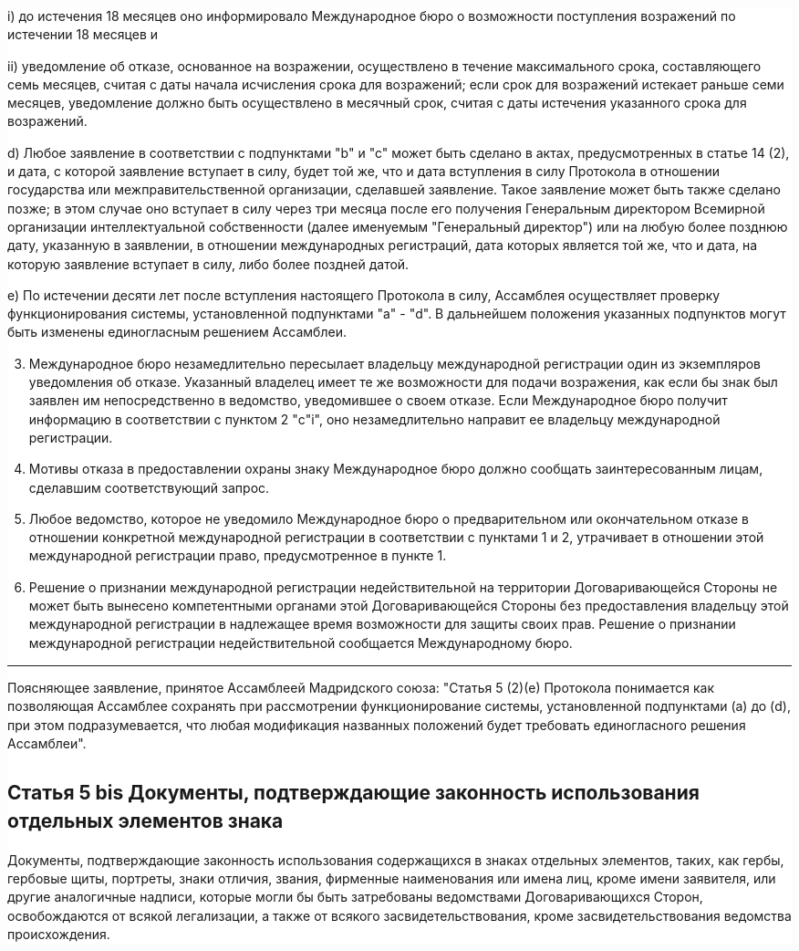 i) до истечения 18 месяцев оно информировало Международное бюро о возможности поступления возражений по истечении 18 месяцев и

ii) уведомление об отказе, основанное на возражении, осуществлено в течение максимального срока, составляющего семь месяцев, считая с даты начала исчисления срока для возражений; если срок для возражений истекает раньше семи месяцев, уведомление должно быть осуществлено в месячный срок, считая с даты истечения указанного срока для возражений.

d) Любое заявление в соответствии с подпунктами "b" и "с" может быть сделано в актах, предусмотренных в статье 14 (2), и дата, с которой заявление вступает в силу, будет той же, что и дата вступления в силу Протокола в отношении государства или межправительственной организации, сделавшей заявление. Такое заявление может быть также сделано позже; в этом случае оно вступает в силу через три месяца после его получения Генеральным директором Всемирной организации интеллектуальной собственности (далее именуемым "Генеральный директор") или на любую более позднюю дату, указанную в заявлении, в отношении международных регистраций, дата которых является той же, что и дата, на которую заявление вступает в силу, либо более поздней датой.

e) По истечении десяти лет после вступления настоящего Протокола в силу, Ассамблея осуществляет проверку функционирования системы, установленной подпунктами "а" - "d". В дальнейшем положения указанных подпунктов могут быть изменены единогласным решением Ассамблеи.

3) Международное бюро незамедлительно пересылает владельцу международной регистрации один из экземпляров уведомления об отказе. Указанный владелец имеет те же возможности для подачи возражения, как если бы знак был заявлен им непосредственно в ведомство, уведомившее о своем отказе. Если Международное бюро получит информацию в соответствии с пунктом 2 "c"i", оно незамедлительно направит ее владельцу международной регистрации.

4) Мотивы отказа в предоставлении охраны знаку Международное бюро должно сообщать заинтересованным лицам, сделавшим соответствующий запрос.

5) Любое ведомство, которое не уведомило Международное бюро о предварительном или окончательном отказе в отношении конкретной международной регистрации в соответствии с пунктами 1 и 2, утрачивает в отношении этой международной регистрации право, предусмотренное в пункте 1.

6) Решение о признании международной регистрации недействительной на территории Договаривающейся Стороны не может быть вынесено компетентными органами этой Договаривающейся Стороны без предоставления владельцу этой международной регистрации в надлежащее время возможности для защиты своих прав. Решение о признании международной регистрации недействительной сообщается Международному бюро.

_____________________________

Поясняющее заявление, принятое Ассамблеей Мадридского союза: "Статья 5 (2)(е) Протокола понимается как позволяющая Ассамблее сохранять при рассмотрении функционирование системы, установленной подпунктами (а) до (d), при этом подразумевается, что любая модификация названных положений будет требовать единогласного решения Ассамблеи".

## Статья 5 bis Документы, подтверждающие законность использования отдельных элементов знака

Документы, подтверждающие законность использования содержащихся в знаках отдельных элементов, таких, как гербы, гербовые щиты, портреты, знаки отличия, звания, фирменные наименования или имена лиц, кроме имени заявителя, или другие аналогичные надписи, которые могли бы быть затребованы ведомствами Договаривающихся Сторон, освобождаются от всякой легализации, а также от всякого засвидетельствования, кроме засвидетельствования ведомства происхождения.
